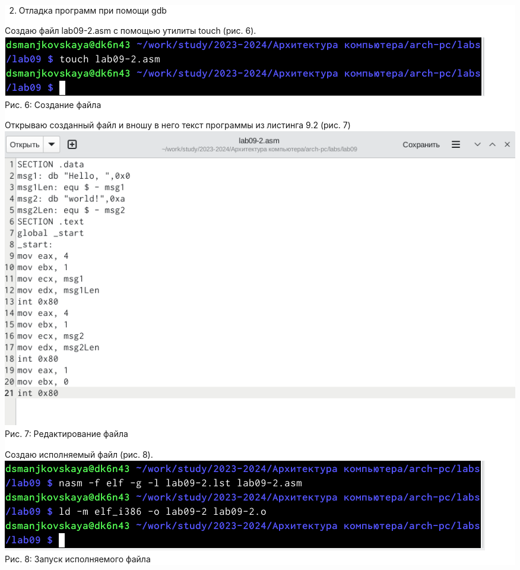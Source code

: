 2) Отладка программ при помощи gdb                             

Создаю файл lab09-2.asm с помощью утилиты touch (рис. 6).                       
![6](image/6.png)                                   
Рис. 6: Создание файла                          

Открываю созданный файл и вношу в него текст программы из листинга 9.2 (рис. 7)                            
![7](image/7.png)                                   
Рис. 7: Редактирование файла                   

Создаю исполняемый файл (рис. 8).                    
![8](image/8.png)                                   
Рис. 8: Запуск исполняемого файла                              
